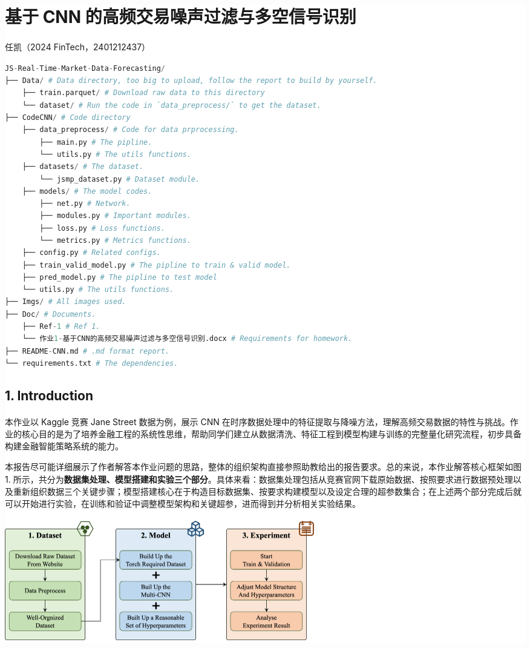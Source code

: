 # 基于 CNN 的高频交易噪声过滤与多空信号识别

任凯（2024 FinTech，2401212437）

```python
JS-Real-Time-Market-Data-Forecasting/
├── Data/ # Data directory, too big to upload, follow the report to build by yourself.
    ├── train.parquet/ # Download raw data to this directory
    └── dataset/ # Run the code in `data_preprocess/` to get the dataset.
├── CodeCNN/ # Code directory
    ├── data_preprocess/ # Code for data prprocessing.
        ├── main.py # The pipline.
        └── utils.py # The utils functions.
    ├── datasets/ # The dataset.
        └── jsmp_dataset.py # Dataset module.
    ├── models/ # The model codes.
        ├── net.py # Network.
        ├── modules.py # Important modules.
        ├── loss.py # Loss functions.
        └── metrics.py # Metrics functions.
    ├── config.py # Related configs.
    ├── train_valid_model.py # The pipline to train & valid model.
    ├── pred_model.py # The pipline to test model
    └── utils.py # The utils functions.
├── Imgs/ # All images used.
├── Doc/ # Documents.
    ├── Ref-1 # Ref 1.
    └── 作业1-基于CNN的高频交易噪声过滤与多空信号识别.docx # Requirements for homework.
├── README-CNN.md # .md format report.
└── requirements.txt # The dependencies. 
```



## 1. Introduction

本作业以 Kaggle 竞赛 Jane Street 数据为例，展示 CNN 在时序数据处理中的特征提取与降噪方法，理解高频交易数据的特性与挑战。作业的核心目的是为了培养金融工程的系统性思维，帮助同学们建立从数据清洗、特征工程到模型构建与训练的完整量化研究流程，初步具备构建金融智能策略系统的能力。

本报告尽可能详细展示了作者解答本作业问题的思路，整体的组织架构直接参照助教给出的报告要求。总的来说，本作业解答核心框架如图 1. 所示，共分为**数据集处理、模型搭建和实验三个部分**。具体来看：数据集处理包括从竞赛官网下载原始数据、按照要求进行数据预处理以及重新组织数据三个关键步骤；模型搭建核心在于构造目标数据集、按要求构建模型以及设定合理的超参数集合；在上述两个部分完成后就可以开始进行实验，在训练和验证中调整模型架构和关键超参，进而得到并分析相关实验结果。

<img src="./Imgs/1-Framework.png" alt="Framework" style="zoom:50%;" />
